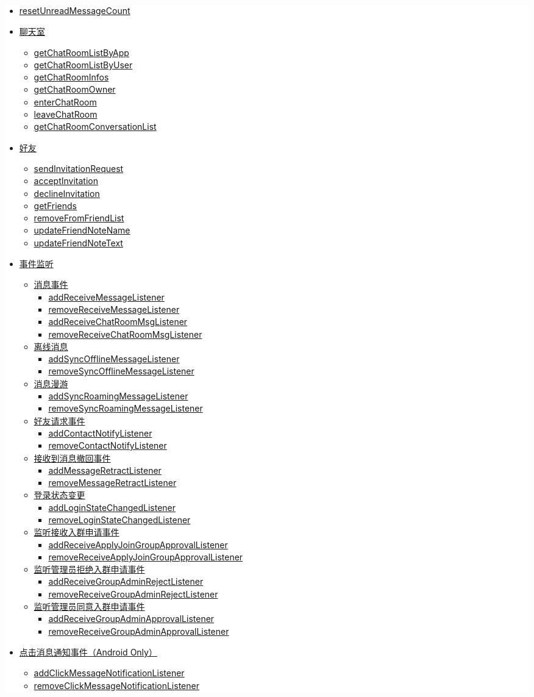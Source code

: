   - [resetUnreadMessageCount](#resetunreadmessagecount)
- [聊天室](#聊天室)
  - [getChatRoomListByApp](#getchatroomlistbyapp)
  - [getChatRoomListByUser](#getchatroomlistbyuser)
  - [getChatRoomInfos](#getchatroominfos)
  - [getChatRoomOwner](#getchatroomowner)
  - [enterChatRoom](#enterchatroom)
  - [leaveChatRoom](#leavechatroom)
  - [getChatRoomConversationList](#getchatroomconversationlist)
- [好友](#好友)
  - [sendInvitationRequest](#sendinvitationrequest)
  - [acceptInvitation](#acceptInvitation)
  - [declineInvitation](#declineinvitation)
  - [getFriends](#getfriends)
  - [removeFromFriendList](#removefromfriendlist)
  - [updateFriendNoteName](#updatefriendnotename)
  - [updateFriendNoteText](#updatefriendnotetext)
- [事件监听]()
  - [消息事件](#addreceivemessagelistener)
    - [addReceiveMessageListener](#addreceivemessagelistener)
    - [removeReceiveMessageListener](#addreceivemessagelistener)
    - [addReceiveChatRoomMsgListener](#addreceivechatroommsglistener)
    - [removeReceiveChatRoomMsgListener](#removereceivechatroommsglistener)
  - [离线消息](#addsyncofflinemessagelistener)
    - [addSyncOfflineMessageListener](#addsyncofflinemessagelistener)
    - [removeSyncOfflineMessageListener](#addsyncofflinemessagelistener)
  - [消息漫游](#addsyncroamingmessagelistener)
    - [addSyncRoamingMessageListener](#addsyncroamingmessagelistener)
    - [removeSyncRoamingMessageListener](#addsyncroamingmessagelistener)
  - [好友请求事件](#addcontactnotifylistener)
    - [addContactNotifyListener](#addcontactnotifylistener)
    - [removeContactNotifyListener](#addcontactnotifylistener)
  - [接收到消息撤回事件](#addmessageretractlistener)
    - [addMessageRetractListener](#addmessageretractlistener)
    - [removeMessageRetractListener](#addmessageretractlistener)
  - [登录状态变更](#addloginstatechangedlistener)
    - [addLoginStateChangedListener](#addloginstatechangedlistener)
    - [removeLoginStateChangedListener](#addloginstatechangedlistener)
  - [监听接收入群申请事件](#addreceiveapplyjoingroupapprovallistener)
    - [addReceiveApplyJoinGroupApprovalListener](#addreceiveapplyjoingroupapprovallistener)
    - [removeReceiveApplyJoinGroupApprovalListener](#removereceiveapplyjoingroupapprovallistener)
  - [监听管理员拒绝入群申请事件](#addreceivegroupadminrejectlistener)
    - [addReceiveGroupAdminRejectListener](#addreceivegroupadminrejectlistener)
    - [removeReceiveGroupAdminRejectListener](#removereceivegroupadminrejectlistener)
  - [监听管理员同意入群申请事件](#addreceivegroupadminapprovallistener)
    - [addReceiveGroupAdminApprovalListener](#addreceivegroupadminapprovallistener)
    - [removeReceiveGroupAdminApprovalListener](#removereceivegroupadminapprovallistener)


- [点击消息通知事件（Android Only）](#addclickmessagenotificationlistener)
  - [addClickMessageNotificationListener](#addclickmessagenotificationlistener)
  - [removeClickMessageNotificationListener](#addclickmessagenotificationlistener)
